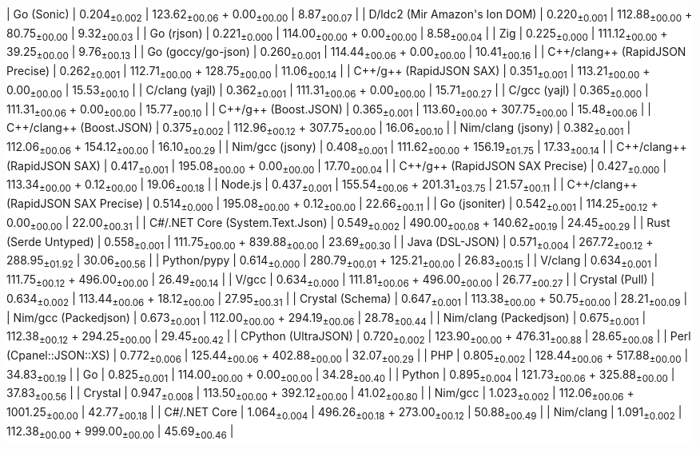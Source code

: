 |                          Go (Sonic) |  0.204<sub>±0.002</sub> |     123.62<sub>±00.06</sub> + 0.00<sub>±00.00</sub> |   8.87<sub>±00.07</sub> |
|       D/ldc2 (Mir Amazon's Ion DOM) |  0.220<sub>±0.001</sub> |    112.88<sub>±00.00</sub> + 80.75<sub>±00.00</sub> |   9.32<sub>±00.03</sub> |
|                          Go (rjson) |  0.221<sub>±0.000</sub> |     114.00<sub>±00.00</sub> + 0.00<sub>±00.00</sub> |   8.58<sub>±00.04</sub> |
|                                 Zig |  0.225<sub>±0.000</sub> |    111.12<sub>±00.00</sub> + 39.25<sub>±00.00</sub> |   9.76<sub>±00.13</sub> |
|                  Go (goccy/go-json) |  0.260<sub>±0.001</sub> |     114.44<sub>±00.06</sub> + 0.00<sub>±00.00</sub> |  10.41<sub>±00.16</sub> |
|     C++/clang++ (RapidJSON Precise) |  0.262<sub>±0.001</sub> |   112.71<sub>±00.00</sub> + 128.75<sub>±00.00</sub> |  11.06<sub>±00.14</sub> |
|             C++/g++ (RapidJSON SAX) |  0.351<sub>±0.001</sub> |     113.21<sub>±00.00</sub> + 0.00<sub>±00.00</sub> |  15.53<sub>±00.10</sub> |
|                      C/clang (yajl) |  0.362<sub>±0.001</sub> |     111.31<sub>±00.06</sub> + 0.00<sub>±00.00</sub> |  15.71<sub>±00.27</sub> |
|                        C/gcc (yajl) |  0.365<sub>±0.000</sub> |     111.31<sub>±00.06</sub> + 0.00<sub>±00.00</sub> |  15.77<sub>±00.10</sub> |
|                C++/g++ (Boost.JSON) |  0.365<sub>±0.001</sub> |   113.60<sub>±00.00</sub> + 307.75<sub>±00.00</sub> |  15.48<sub>±00.06</sub> |
|            C++/clang++ (Boost.JSON) |  0.375<sub>±0.002</sub> |   112.96<sub>±00.12</sub> + 307.75<sub>±00.00</sub> |  16.06<sub>±00.10</sub> |
|                   Nim/clang (jsony) |  0.382<sub>±0.001</sub> |   112.06<sub>±00.06</sub> + 154.12<sub>±00.00</sub> |  16.10<sub>±00.29</sub> |
|                     Nim/gcc (jsony) |  0.408<sub>±0.001</sub> |   111.62<sub>±00.00</sub> + 156.19<sub>±01.75</sub> |  17.33<sub>±00.14</sub> |
|         C++/clang++ (RapidJSON SAX) |  0.417<sub>±0.001</sub> |     195.08<sub>±00.00</sub> + 0.00<sub>±00.00</sub> |  17.70<sub>±00.04</sub> |
|     C++/g++ (RapidJSON SAX Precise) |  0.427<sub>±0.000</sub> |     113.34<sub>±00.00</sub> + 0.12<sub>±00.00</sub> |  19.06<sub>±00.18</sub> |
|                             Node.js |  0.437<sub>±0.001</sub> |   155.54<sub>±00.06</sub> + 201.31<sub>±03.75</sub> |  21.57<sub>±00.11</sub> |
| C++/clang++ (RapidJSON SAX Precise) |  0.514<sub>±0.000</sub> |     195.08<sub>±00.00</sub> + 0.12<sub>±00.00</sub> |  22.66<sub>±00.11</sub> |
|                       Go (jsoniter) |  0.542<sub>±0.001</sub> |     114.25<sub>±00.12</sub> + 0.00<sub>±00.00</sub> |  22.00<sub>±00.31</sub> |
|     C#/.NET Core (System.Text.Json) |  0.549<sub>±0.002</sub> |   490.00<sub>±00.08</sub> + 140.62<sub>±00.19</sub> |  24.45<sub>±00.29</sub> |
|                Rust (Serde Untyped) |  0.558<sub>±0.001</sub> |   111.75<sub>±00.00</sub> + 839.88<sub>±00.00</sub> |  23.69<sub>±00.30</sub> |
|                     Java (DSL-JSON) |  0.571<sub>±0.004</sub> |   267.72<sub>±00.12</sub> + 288.95<sub>±01.92</sub> |  30.06<sub>±00.56</sub> |
|                         Python/pypy |  0.614<sub>±0.000</sub> |   280.79<sub>±00.01</sub> + 125.21<sub>±00.00</sub> |  26.83<sub>±00.15</sub> |
|                             V/clang |  0.634<sub>±0.001</sub> |   111.75<sub>±00.12</sub> + 496.00<sub>±00.00</sub> |  26.49<sub>±00.14</sub> |
|                               V/gcc |  0.634<sub>±0.000</sub> |   111.81<sub>±00.06</sub> + 496.00<sub>±00.00</sub> |  26.77<sub>±00.27</sub> |
|                      Crystal (Pull) |  0.634<sub>±0.002</sub> |    113.44<sub>±00.06</sub> + 18.12<sub>±00.00</sub> |  27.95<sub>±00.31</sub> |
|                    Crystal (Schema) |  0.647<sub>±0.001</sub> |    113.38<sub>±00.00</sub> + 50.75<sub>±00.00</sub> |  28.21<sub>±00.09</sub> |
|                Nim/gcc (Packedjson) |  0.673<sub>±0.001</sub> |   112.00<sub>±00.00</sub> + 294.19<sub>±00.06</sub> |  28.78<sub>±00.44</sub> |
|              Nim/clang (Packedjson) |  0.675<sub>±0.001</sub> |   112.38<sub>±00.12</sub> + 294.25<sub>±00.00</sub> |  29.45<sub>±00.42</sub> |
|                 CPython (UltraJSON) |  0.720<sub>±0.002</sub> |   123.90<sub>±00.00</sub> + 476.31<sub>±00.88</sub> |  28.65<sub>±00.08</sub> |
|             Perl (Cpanel::JSON::XS) |  0.772<sub>±0.006</sub> |   125.44<sub>±00.06</sub> + 402.88<sub>±00.00</sub> |  32.07<sub>±00.29</sub> |
|                                 PHP |  0.805<sub>±0.002</sub> |   128.44<sub>±00.06</sub> + 517.88<sub>±00.00</sub> |  34.83<sub>±00.19</sub> |
|                                  Go |  0.825<sub>±0.001</sub> |     114.00<sub>±00.00</sub> + 0.00<sub>±00.00</sub> |  34.28<sub>±00.40</sub> |
|                              Python |  0.895<sub>±0.004</sub> |   121.73<sub>±00.06</sub> + 325.88<sub>±00.00</sub> |  37.83<sub>±00.56</sub> |
|                             Crystal |  0.947<sub>±0.008</sub> |   113.50<sub>±00.00</sub> + 392.12<sub>±00.00</sub> |  41.02<sub>±00.80</sub> |
|                             Nim/gcc |  1.023<sub>±0.002</sub> |  112.06<sub>±00.06</sub> + 1001.25<sub>±00.00</sub> |  42.77<sub>±00.18</sub> |
|                        C#/.NET Core |  1.064<sub>±0.004</sub> |   496.26<sub>±00.18</sub> + 273.00<sub>±00.12</sub> |  50.88<sub>±00.49</sub> |
|                           Nim/clang |  1.091<sub>±0.002</sub> |   112.38<sub>±00.00</sub> + 999.00<sub>±00.00</sub> |  45.69<sub>±00.46</sub> |